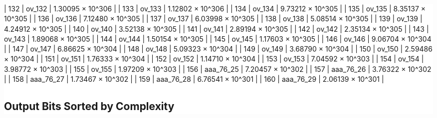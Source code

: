 | 132 | ov_132 | 1.30095 × 10^306 |
| 133 | ov_133 | 1.12802 × 10^306 |
| 134 | ov_134 | 9.73212 × 10^305 |
| 135 | ov_135 | 8.35137 × 10^305 |
| 136 | ov_136 | 7.12480 × 10^305 |
| 137 | ov_137 | 6.03998 × 10^305 |
| 138 | ov_138 | 5.08514 × 10^305 |
| 139 | ov_139 | 4.24912 × 10^305 |
| 140 | ov_140 | 3.52138 × 10^305 |
| 141 | ov_141 | 2.89194 × 10^305 |
| 142 | ov_142 | 2.35134 × 10^305 |
| 143 | ov_143 | 1.89068 × 10^305 |
| 144 | ov_144 | 1.50154 × 10^305 |
| 145 | ov_145 | 1.17603 × 10^305 |
| 146 | ov_146 | 9.06704 × 10^304 |
| 147 | ov_147 | 6.86625 × 10^304 |
| 148 | ov_148 | 5.09323 × 10^304 |
| 149 | ov_149 | 3.68790 × 10^304 |
| 150 | ov_150 | 2.59486 × 10^304 |
| 151 | ov_151 | 1.76333 × 10^304 |
| 152 | ov_152 | 1.14710 × 10^304 |
| 153 | ov_153 | 7.04592 × 10^303 |
| 154 | ov_154 | 3.98772 × 10^303 |
| 155 | ov_155 | 1.97209 × 10^303 |
| 156 | aaa_76_25 | 7.20457 × 10^302 |
| 157 | aaa_76_26 | 3.76322 × 10^302 |
| 158 | aaa_76_27 | 1.73467 × 10^302 |
| 159 | aaa_76_28 | 6.76541 × 10^301 |
| 160 | aaa_76_29 | 2.06139 × 10^301 |

## Output Bits Sorted by Complexity
